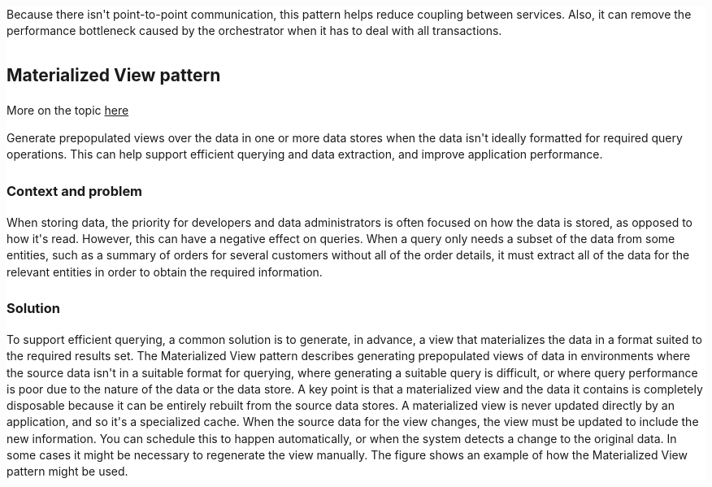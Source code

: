 Because there isn't point-to-point communication, this pattern helps reduce coupling between services. Also, it can remove the performance bottleneck caused by the orchestrator when it has to deal with all transactions.

## Materialized View pattern

More on the topic [here](https://docs.microsoft.com/en-us/azure/architecture/patterns/materialized-view)

Generate prepopulated views over the data in one or more data stores when the data isn't ideally formatted for required query operations. This can help support efficient querying and data extraction, and improve application performance.

### Context and problem

When storing data, the priority for developers and data administrators is often focused on how the data is stored, as opposed to how it's read. However, this can have a negative effect on queries. When a query only needs a subset of the data from some entities, such as a summary of orders for several customers without all of the order details, it must extract all of the data for the relevant entities in order to obtain the required information.

### Solution

To support efficient querying, a common solution is to generate, in advance, a view that materializes the data in a format suited to the required results set. The Materialized View pattern describes generating prepopulated views of data in environments where the source data isn't in a suitable format for querying, where generating a suitable query is difficult, or where query performance is poor due to the nature of the data or the data store.
A key point is that a materialized view and the data it contains is completely disposable because it can be entirely rebuilt from the source data stores. A materialized view is never updated directly by an application, and so it's a specialized cache.
When the source data for the view changes, the view must be updated to include the new information. You can schedule this to happen automatically, or when the system detects a change to the original data. In some cases it might be necessary to regenerate the view manually. The figure shows an example of how the Materialized View pattern might be used.









